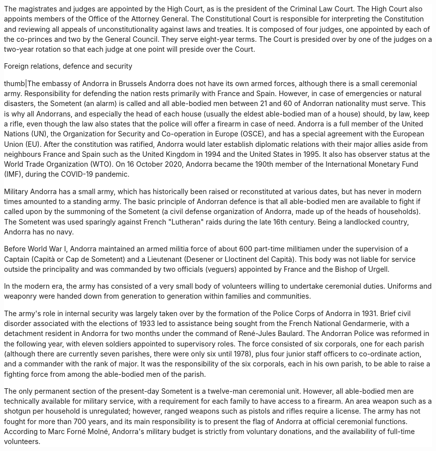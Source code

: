 The magistrates and judges are appointed by the High Court, as is the president of the Criminal Law Court. The High Court also appoints members of the Office of the Attorney General. The Constitutional Court is responsible for interpreting the Constitution and reviewing all appeals of unconstitutionality against laws and treaties. It is composed of four judges, one appointed by each of the co-princes and two by the General Council. They serve eight-year terms. The Court is presided over by one of the judges on a two-year rotation so that each judge at one point will preside over the Court.

Foreign relations, defence and security

thumb|The embassy of Andorra in Brussels
Andorra does not have its own armed forces, although there is a small ceremonial army. Responsibility for defending the nation rests primarily with France and Spain. However, in case of emergencies or natural disasters, the Sometent (an alarm) is called and all able-bodied men between 21 and 60 of Andorran nationality must serve. This is why all Andorrans, and especially the head of each house (usually the eldest able-bodied man of a house) should, by law, keep a rifle, even though the law also states that the police will offer a firearm in case of need. Andorra is a full member of the United Nations (UN), the Organization for Security and Co-operation in Europe (OSCE), and has a special agreement with the European Union (EU). After the constitution was ratified, Andorra would later establish diplomatic relations with their major allies aside from neighbours France and Spain such as the United Kingdom in 1994 and the United States in 1995. It also has observer status at the World Trade Organization (WTO). On 16 October 2020, Andorra became the 190th member of the International Monetary Fund (IMF), during the COVID-19 pandemic.

Military
Andorra has a small army, which has historically been raised or reconstituted at various dates, but has never in modern times amounted to a standing army. The basic principle of Andorran defence is that all able-bodied men are available to fight if called upon by the summoning of the Sometent (a civil defense organization of Andorra, made up of the heads of households). The Sometent was used sparingly against French "Lutheran" raids during the late 16th century. Being a landlocked country, Andorra has no navy.

Before World War I, Andorra maintained an armed militia force of about 600 part-time militiamen under the supervision of a Captain (Capità or Cap de Sometent) and a Lieutenant (Desener or Lloctinent del Capità). This body was not liable for service outside the principality and was commanded by two officials (veguers) appointed by France and the Bishop of Urgell.

In the modern era, the army has consisted of a very small body of volunteers willing to undertake ceremonial duties. Uniforms and weaponry were handed down from generation to generation within families and communities.

The army's role in internal security was largely taken over by the formation of the Police Corps of Andorra in 1931. Brief civil disorder associated with the elections of 1933 led to assistance being sought from the French National Gendarmerie, with a detachment resident in Andorra for two months under the command of René-Jules Baulard. The Andorran Police was reformed in the following year, with eleven soldiers appointed to supervisory roles. The force consisted of six corporals, one for each parish (although there are currently seven parishes, there were only six until 1978), plus four junior staff officers to co-ordinate action, and a commander with the rank of major. It was the responsibility of the six corporals, each in his own parish, to be able to raise a fighting force from among the able-bodied men of the parish.

The only permanent section of the present-day Sometent is a twelve-man ceremonial unit. However, all able-bodied men are technically available for military service, with a requirement for each family to have access to a firearm. An area weapon such as a shotgun per household is unregulated; however, ranged weapons such as pistols and rifles require a license. The army has not fought for more than 700 years, and its main responsibility is to present the flag of Andorra at official ceremonial functions. According to Marc Forné Molné, Andorra's military budget is strictly from voluntary donations, and the availability of full-time volunteers.
